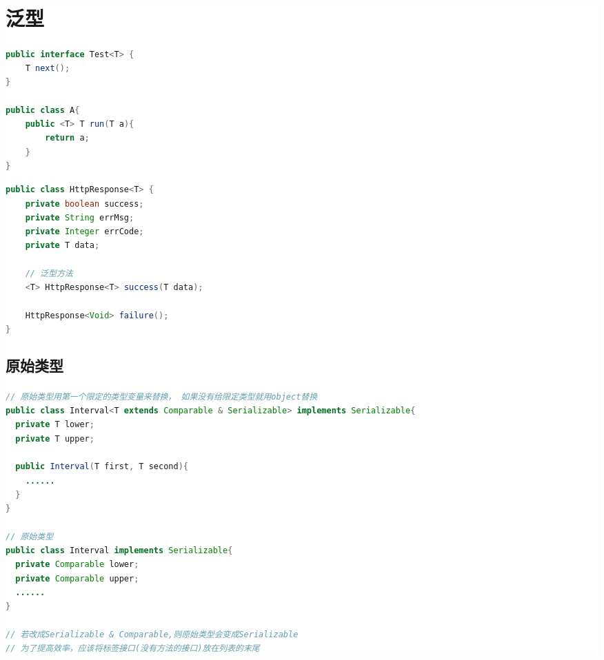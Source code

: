 
# 泛型

```java
public interface Test<T> {
    T next();
}

public class A{
    public <T> T run(T a){
        return a;
    }
}
```

```java
public class HttpResponse<T> {
    private boolean success;
    private String errMsg;
    private Integer errCode;
    private T data;
    
    // 泛型方法
    <T> HttpResponse<T> success(T data);
  
    HttpResponse<Void> failure();
}
```

## 原始类型

```java
// 原始类型用第一个限定的类型变量来替换， 如果没有给限定类型就用object替换
public class Interval<T extends Comparable & Serializable> implements Serializable{
  private T lower;
  private T upper;
  
  public Interval(T first, T second){
    ......
  }
}

// 原始类型
public class Interval implements Serializable{
  private Comparable lower;
  private Comparable upper;
  ......
}

// 若改成Serializable & Comparable,则原始类型会变成Serializable
// 为了提高效率，应该将标签接口(没有方法的接口)放在列表的末尾
```
